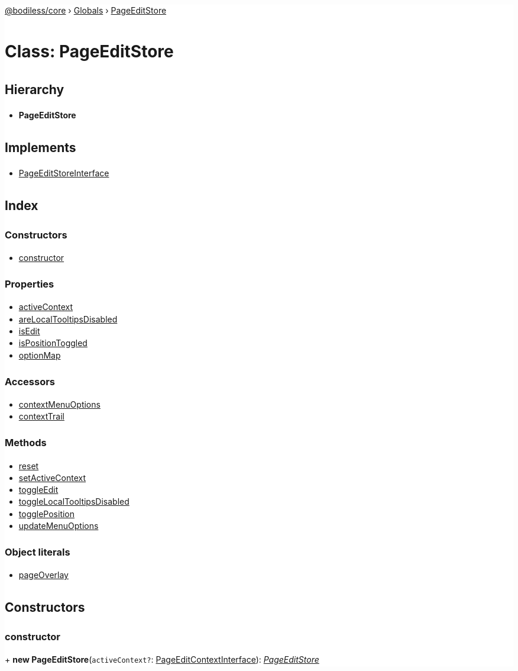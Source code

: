 [@bodiless/core](../README.md) › [Globals](../globals.md) › [PageEditStore](pageeditstore.md)

# Class: PageEditStore

## Hierarchy

* **PageEditStore**

## Implements

* [PageEditStoreInterface](../interfaces/pageeditstoreinterface.md)

## Index

### Constructors

* [constructor](pageeditstore.md#constructor)

### Properties

* [activeContext](pageeditstore.md#activecontext)
* [areLocalTooltipsDisabled](pageeditstore.md#arelocaltooltipsdisabled)
* [isEdit](pageeditstore.md#isedit)
* [isPositionToggled](pageeditstore.md#ispositiontoggled)
* [optionMap](pageeditstore.md#optionmap)

### Accessors

* [contextMenuOptions](pageeditstore.md#contextmenuoptions)
* [contextTrail](pageeditstore.md#contexttrail)

### Methods

* [reset](pageeditstore.md#reset)
* [setActiveContext](pageeditstore.md#setactivecontext)
* [toggleEdit](pageeditstore.md#toggleedit)
* [toggleLocalTooltipsDisabled](pageeditstore.md#togglelocaltooltipsdisabled)
* [togglePosition](pageeditstore.md#toggleposition)
* [updateMenuOptions](pageeditstore.md#updatemenuoptions)

### Object literals

* [pageOverlay](pageeditstore.md#pageoverlay)

## Constructors

###  constructor

\+ **new PageEditStore**(`activeContext?`: [PageEditContextInterface](../interfaces/pageeditcontextinterface.md)): *[PageEditStore](pageeditstore.md)*
